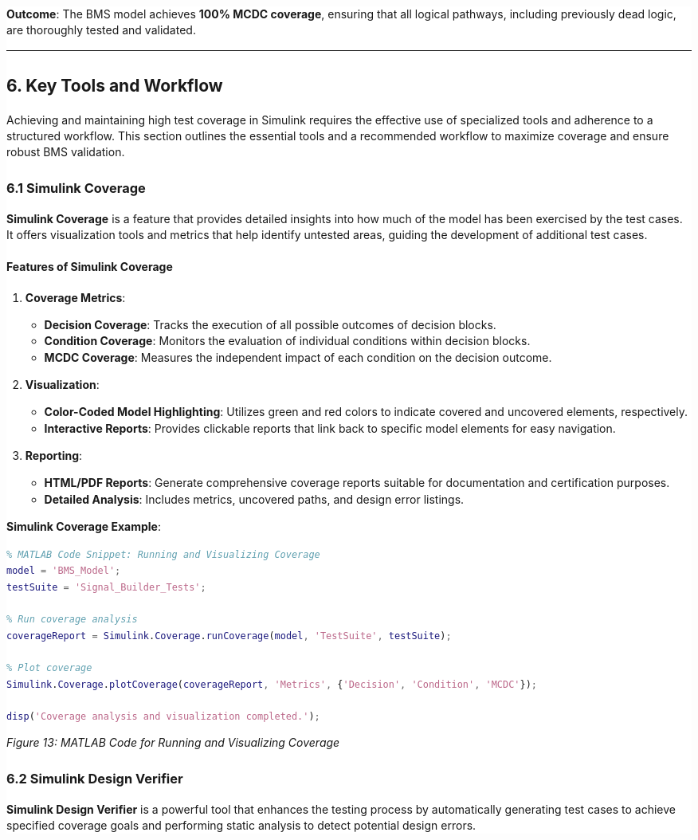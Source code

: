 **Outcome**: The BMS model achieves **100% MCDC coverage**, ensuring that all logical pathways, including previously dead logic, are thoroughly tested and validated.

---

## **6. Key Tools and Workflow**

Achieving and maintaining high test coverage in Simulink requires the effective use of specialized tools and adherence to a structured workflow. This section outlines the essential tools and a recommended workflow to maximize coverage and ensure robust BMS validation.

### **6.1 Simulink Coverage**

**Simulink Coverage** is a feature that provides detailed insights into how much of the model has been exercised by the test cases. It offers visualization tools and metrics that help identify untested areas, guiding the development of additional test cases.

#### **Features of Simulink Coverage**

1. **Coverage Metrics**:
   - **Decision Coverage**: Tracks the execution of all possible outcomes of decision blocks.
   - **Condition Coverage**: Monitors the evaluation of individual conditions within decision blocks.
   - **MCDC Coverage**: Measures the independent impact of each condition on the decision outcome.
   
2. **Visualization**:
   - **Color-Coded Model Highlighting**: Utilizes green and red colors to indicate covered and uncovered elements, respectively.
   - **Interactive Reports**: Provides clickable reports that link back to specific model elements for easy navigation.
   
3. **Reporting**:
   - **HTML/PDF Reports**: Generate comprehensive coverage reports suitable for documentation and certification purposes.
   - **Detailed Analysis**: Includes metrics, uncovered paths, and design error listings.

**Simulink Coverage Example**:
```matlab
% MATLAB Code Snippet: Running and Visualizing Coverage
model = 'BMS_Model';
testSuite = 'Signal_Builder_Tests';

% Run coverage analysis
coverageReport = Simulink.Coverage.runCoverage(model, 'TestSuite', testSuite);

% Plot coverage
Simulink.Coverage.plotCoverage(coverageReport, 'Metrics', {'Decision', 'Condition', 'MCDC'});

disp('Coverage analysis and visualization completed.');
```
*Figure 13: MATLAB Code for Running and Visualizing Coverage*

### **6.2 Simulink Design Verifier**

**Simulink Design Verifier** is a powerful tool that enhances the testing process by automatically generating test cases to achieve specified coverage goals and performing static analysis to detect potential design errors.
